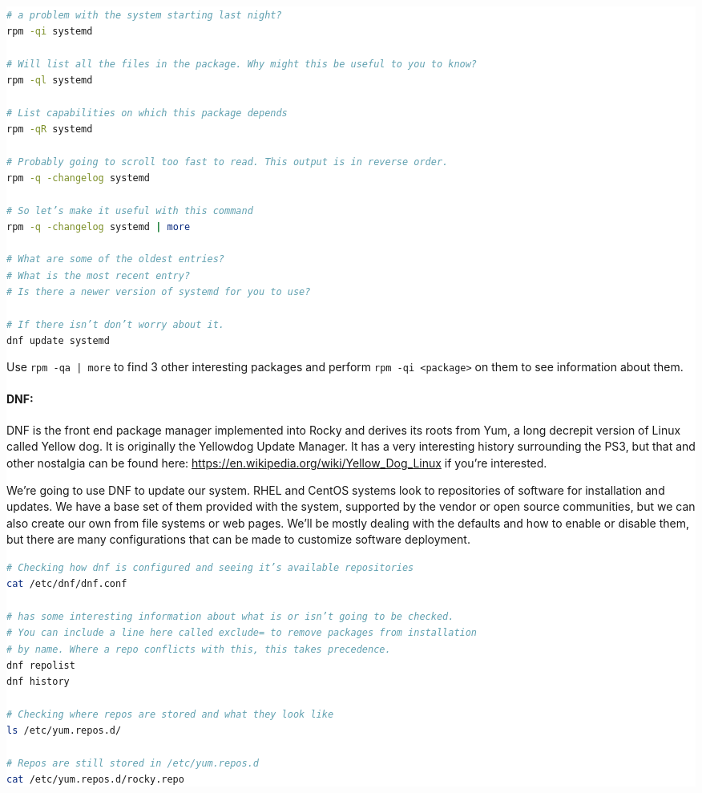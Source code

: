 ```bash
# a problem with the system starting last night?
rpm -qi systemd

# Will list all the files in the package. Why might this be useful to you to know?
rpm -ql systemd

# List capabilities on which this package depends
rpm -qR systemd

# Probably going to scroll too fast to read. This output is in reverse order.
rpm -q -changelog systemd

# So let’s make it useful with this command
rpm -q -changelog systemd | more

# What are some of the oldest entries?
# What is the most recent entry?
# Is there a newer version of systemd for you to use?

# If there isn’t don’t worry about it.
dnf update systemd
```

Use `rpm -qa | more` to find 3 other interesting packages and perform
`rpm -qi <package>` on them to see information about them.

#### DNF:

DNF is the front end package manager implemented into Rocky and derives its
roots from Yum, a long decrepit version of Linux called Yellow dog. It is originally the
Yellowdog Update Manager. It has a very interesting history surrounding the
PS3, but that and other nostalgia can be found here: <https://en.wikipedia.org/wiki/Yellow_Dog_Linux>
if you’re interested.

We’re going to use DNF to update our system. RHEL and CentOS systems look to
repositories of software for installation and updates. We have a base set of them
provided with the system, supported by the vendor or open source communities, but
we can also create our own from file systems or web pages. We’ll be mostly dealing
with the defaults and how to enable or disable them, but there are many configurations
that can be made to customize software deployment.

```bash
# Checking how dnf is configured and seeing it’s available repositories
cat /etc/dnf/dnf.conf

# has some interesting information about what is or isn’t going to be checked.
# You can include a line here called exclude= to remove packages from installation
# by name. Where a repo conflicts with this, this takes precedence.
dnf repolist
dnf history

# Checking where repos are stored and what they look like
ls /etc/yum.repos.d/

# Repos are still stored in /etc/yum.repos.d
cat /etc/yum.repos.d/rocky.repo
```
